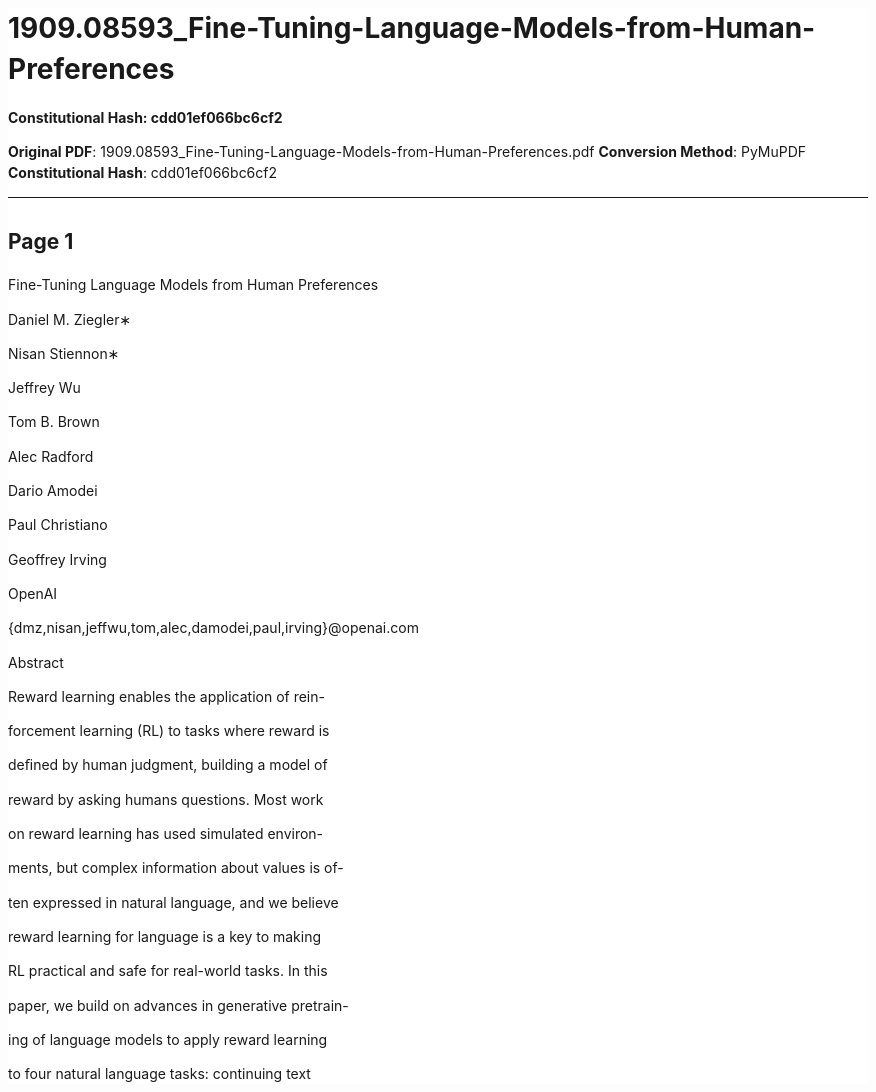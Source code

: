 # 1909.08593_Fine-Tuning-Language-Models-from-Human-Preferences
**Constitutional Hash: cdd01ef066bc6cf2**


**Original PDF**: 1909.08593_Fine-Tuning-Language-Models-from-Human-Preferences.pdf
**Conversion Method**: PyMuPDF
**Constitutional Hash**: cdd01ef066bc6cf2

---

## Page 1

Fine-Tuning Language Models from Human Preferences

Daniel M. Ziegler∗

Nisan Stiennon∗

Jeffrey Wu

Tom B. Brown

Alec Radford

Dario Amodei

Paul Christiano

Geoffrey Irving

OpenAI

{dmz,nisan,jeffwu,tom,alec,damodei,paul,irving}@openai.com

Abstract

Reward learning enables the application of rein-

forcement learning (RL) to tasks where reward is

deﬁned by human judgment, building a model of

reward by asking humans questions. Most work

on reward learning has used simulated environ-

ments, but complex information about values is of-

ten expressed in natural language, and we believe

reward learning for language is a key to making

RL practical and safe for real-world tasks. In this

paper, we build on advances in generative pretrain-

ing of language models to apply reward learning

to four natural language tasks: continuing text
